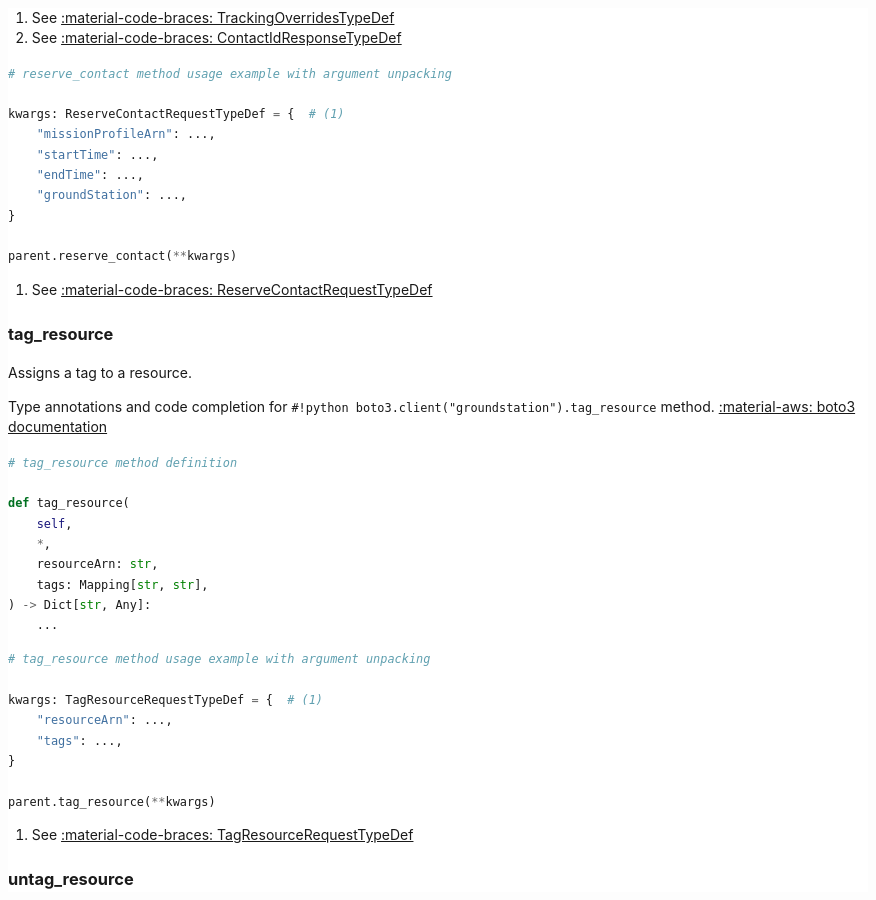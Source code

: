 1. See [:material-code-braces: TrackingOverridesTypeDef](./type_defs.md#trackingoverridestypedef)
2. See [:material-code-braces: ContactIdResponseTypeDef](./type_defs.md#contactidresponsetypedef)


```python
# reserve_contact method usage example with argument unpacking

kwargs: ReserveContactRequestTypeDef = {  # (1)
    "missionProfileArn": ...,
    "startTime": ...,
    "endTime": ...,
    "groundStation": ...,
}

parent.reserve_contact(**kwargs)
```

1. See [:material-code-braces: ReserveContactRequestTypeDef](./type_defs.md#reservecontactrequesttypedef)

### tag\_resource

Assigns a tag to a resource.

Type annotations and code completion for `#!python boto3.client("groundstation").tag_resource` method.
[:material-aws: boto3 documentation](https://boto3.amazonaws.com/v1/documentation/api/latest/reference/services/groundstation/client/tag_resource.html)

```python
# tag_resource method definition

def tag_resource(
    self,
    *,
    resourceArn: str,
    tags: Mapping[str, str],
) -> Dict[str, Any]:
    ...
```

```python
# tag_resource method usage example with argument unpacking

kwargs: TagResourceRequestTypeDef = {  # (1)
    "resourceArn": ...,
    "tags": ...,
}

parent.tag_resource(**kwargs)
```

1. See [:material-code-braces: TagResourceRequestTypeDef](./type_defs.md#tagresourcerequesttypedef)

### untag\_resource
